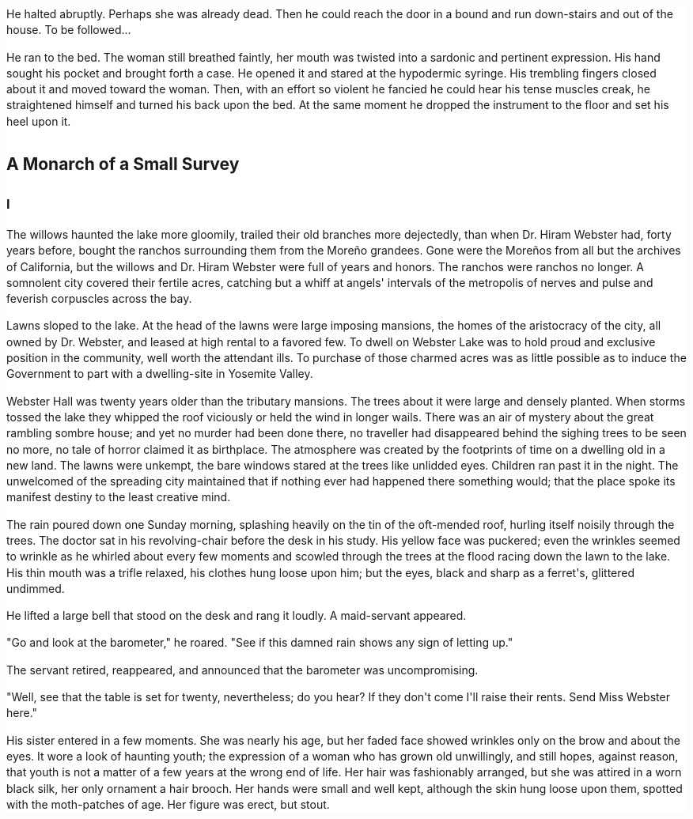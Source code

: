 He halted abruptly. Perhaps she was already dead. Then he could reach the door in a bound and run down-stairs and out of the house. To be followed...

He ran to the bed. The woman still breathed faintly, her mouth was twisted into a sardonic and pertinent expression. His hand sought his pocket and brought forth a case. He opened it and stared at the hypodermic syringe. His trembling fingers closed about it and moved toward the woman. Then, with an effort so violent he fancied he could hear his tense muscles creak, he straightened himself and turned his back upon the bed. At the same moment he dropped the instrument to the floor and set his heel upon it.


## A Monarch of a Small Survey

### I

The willows haunted the lake more gloomily, trailed their old branches more dejectedly, than when Dr. Hiram Webster had, forty years before, bought the ranchos surrounding them from the Moreño grandees. Gone were the Moreños from all but the archives of California, but the willows and Dr. Hiram Webster were full of years and honors. The ranchos were ranchos no longer. A somnolent city covered their fertile acres, catching but a whiff at angels' intervals of the metropolis of nerves and pulse and feverish corpuscles across the bay.

Lawns sloped to the lake. At the head of the lawns were large imposing mansions, the homes of the aristocracy of the city, all owned by Dr. Webster, and leased at high rental to a favored few. To dwell on Webster Lake was to hold proud and exclusive position in the community, well worth the attendant ills. To purchase of those charmed acres was as little possible as to induce the Government to part with a dwelling-site in Yosemite Valley.

Webster Hall was twenty years older than the tributary mansions. The trees about it were large and densely planted. When storms tossed the lake they whipped the roof viciously or held the wind in longer wails. There was an air of mystery about the great rambling sombre house; and yet no murder had been done there, no traveller had disappeared behind the sighing trees to be seen no more, no tale of horror claimed it as birthplace. The atmosphere was created by the footprints of time on a dwelling old in a new land. The lawns were unkempt, the bare windows stared at the trees like unlidded eyes. Children ran past it in the night. The unwelcomed of the spreading city maintained that if nothing ever had happened there something would; that the place spoke its manifest destiny to the least creative mind.

The rain poured down one Sunday morning, splashing heavily on the tin of the oft-mended roof, hurling itself noisily through the trees. The doctor sat in his revolving-chair before the desk in his study. His yellow face was puckered; even the wrinkles seemed to wrinkle as he whirled about every few moments and scowled through the trees at the flood racing down the lawn to the lake. His thin mouth was a trifle relaxed, his clothes hung loose upon him; but the eyes, black and sharp as a ferret's, glittered undimmed.

He lifted a large bell that stood on the desk and rang it loudly. A maid-servant appeared.

"Go and look at the barometer," he roared. "See if this damned rain shows any sign of letting up."

The servant retired, reappeared, and announced that the barometer was uncompromising.

"Well, see that the table is set for twenty, nevertheless; do you hear? If they don't come I'll raise their rents. Send Miss Webster here."

His sister entered in a few moments. She was nearly his age, but her faded face showed wrinkles only on the brow and about the eyes. It wore a look of haunting youth; the expression of a woman who has grown old unwillingly, and still hopes, against reason, that youth is not a matter of a few years at the wrong end of life. Her hair was fashionably arranged, but she was attired in a worn black silk, her only ornament a hair brooch. Her hands were small and well kept, although the skin hung loose upon them, spotted with the moth-patches of age. Her figure was erect, but stout.
